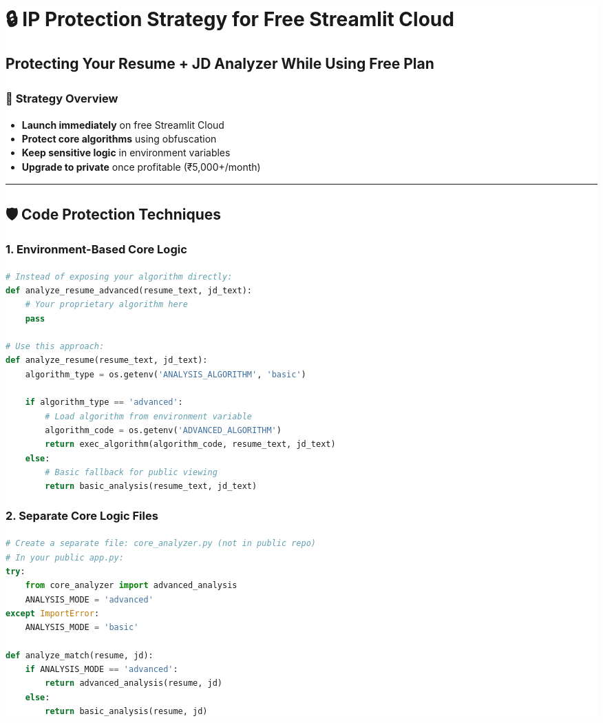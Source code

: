 # 🔒 IP Protection Strategy for Free Streamlit Cloud

## Protecting Your Resume + JD Analyzer While Using Free Plan

### 🎯 **Strategy Overview**
- **Launch immediately** on free Streamlit Cloud
- **Protect core algorithms** using obfuscation
- **Keep sensitive logic** in environment variables
- **Upgrade to private** once profitable (₹5,000+/month)

---

## 🛡️ **Code Protection Techniques**

### **1. Environment-Based Core Logic**
```python
# Instead of exposing your algorithm directly:
def analyze_resume_advanced(resume_text, jd_text):
    # Your proprietary algorithm here
    pass

# Use this approach:
def analyze_resume(resume_text, jd_text):
    algorithm_type = os.getenv('ANALYSIS_ALGORITHM', 'basic')
    
    if algorithm_type == 'advanced':
        # Load algorithm from environment variable
        algorithm_code = os.getenv('ADVANCED_ALGORITHM')
        return exec_algorithm(algorithm_code, resume_text, jd_text)
    else:
        # Basic fallback for public viewing
        return basic_analysis(resume_text, jd_text)
```

### **2. Separate Core Logic Files**
```python
# Create a separate file: core_analyzer.py (not in public repo)
# In your public app.py:
try:
    from core_analyzer import advanced_analysis
    ANALYSIS_MODE = 'advanced'
except ImportError:
    ANALYSIS_MODE = 'basic'
    
def analyze_match(resume, jd):
    if ANALYSIS_MODE == 'advanced':
        return advanced_analysis(resume, jd)
    else:
        return basic_analysis(resume, jd)
```
